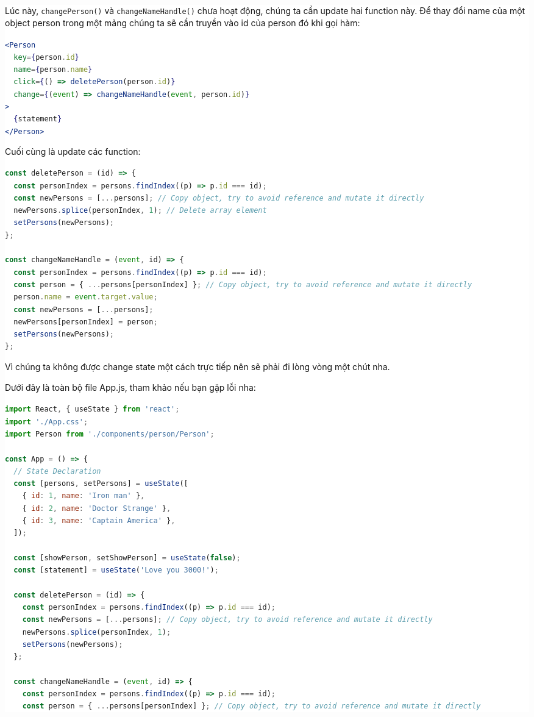 Lúc này, `changePerson()` và `changeNameHandle()` chưa hoạt động, chúng ta cần update hai function này. Để thay đổi name của một object person trong một mảng chúng ta sẽ cần truyền vào id của person đó khi gọi hàm:

```jsx
<Person
  key={person.id}
  name={person.name}
  click={() => deletePerson(person.id)}
  change={(event) => changeNameHandle(event, person.id)}
>
  {statement}
</Person>
```

Cuối cùng là update các function:

```jsx
const deletePerson = (id) => {
  const personIndex = persons.findIndex((p) => p.id === id);
  const newPersons = [...persons]; // Copy object, try to avoid reference and mutate it directly
  newPersons.splice(personIndex, 1); // Delete array element
  setPersons(newPersons);
};

const changeNameHandle = (event, id) => {
  const personIndex = persons.findIndex((p) => p.id === id);
  const person = { ...persons[personIndex] }; // Copy object, try to avoid reference and mutate it directly
  person.name = event.target.value;
  const newPersons = [...persons];
  newPersons[personIndex] = person;
  setPersons(newPersons);
};
```

Vì chúng ta không được change state một cách trực tiếp nên sẽ phải đi lòng vòng một chút nha.

Dưới đây là toàn bộ file App.js, tham khảo nếu bạn gặp lỗi nha:

```jsx
import React, { useState } from 'react';
import './App.css';
import Person from './components/person/Person';

const App = () => {
  // State Declaration
  const [persons, setPersons] = useState([
    { id: 1, name: 'Iron man' },
    { id: 2, name: 'Doctor Strange' },
    { id: 3, name: 'Captain America' },
  ]);

  const [showPerson, setShowPerson] = useState(false);
  const [statement] = useState('Love you 3000!');

  const deletePerson = (id) => {
    const personIndex = persons.findIndex((p) => p.id === id);
    const newPersons = [...persons]; // Copy object, try to avoid reference and mutate it directly
    newPersons.splice(personIndex, 1);
    setPersons(newPersons);
  };

  const changeNameHandle = (event, id) => {
    const personIndex = persons.findIndex((p) => p.id === id);
    const person = { ...persons[personIndex] }; // Copy object, try to avoid reference and mutate it directly
```
